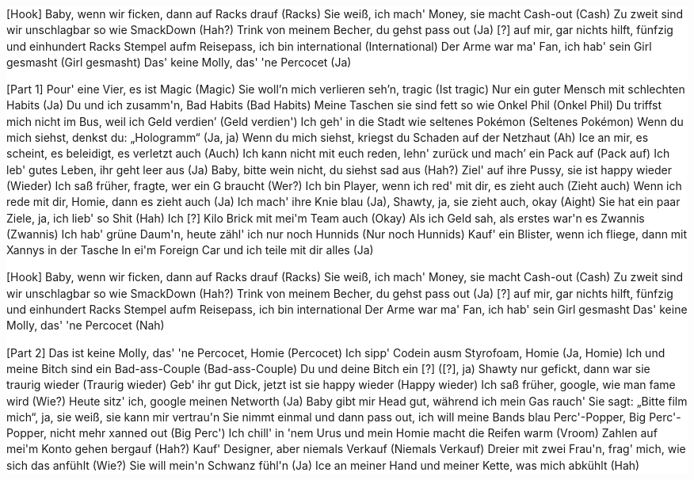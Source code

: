 [Hook]
Baby, wenn wir ficken, dann auf Racks drauf (Racks)
Sie weiß, ich mach' Money, sie macht Cash-out (Cash)
Zu zweit sind wir unschlagbar so wie SmackDown (Hah?)
Trink von meinem Becher, du gehst pass out (Ja)
[?] auf mir, gar nichts hilft, fünfzig und einhundert Racks
Stempel aufm Reisepass, ich bin international (International)
Der Arme war ma' Fan, ich hab' sein Girl gesmasht (Girl gesmasht)
Das' keine Molly, das' 'ne Percocet (Ja)

[Part 1]
Pour' eine Vier, es ist Magic (Magic)
Sie woll’n mich verlieren seh’n, tragic (Ist tragic)
Nur ein guter Mensch mit schlechten Habits (Ja)
Du und ich zusamm'n, Bad Habits (Bad Habits)
Meine Taschen sie sind fett so wie Onkel Phil (Onkel Phil)
Du triffst mich nicht im Bus, weil ich Geld verdien’ (Geld verdien')
Ich geh' in die Stadt wie seltenes Pokémon (Seltenes Pokémon)
Wenn du mich siehst, denkst du: „Hologramm“ (Ja, ja)
Wenn du mich siehst, kriegst du Schaden auf der Netzhaut (Ah)
Ice an mir, es scheint, es beleidigt, es verletzt auch (Auch)
Ich kann nicht mit euch reden, lehn' zurück und mach’ ein Pack auf (Pack auf)
Ich leb' gutes Leben, ihr geht leer aus (Ja)
Baby, bitte wein nicht, du siehst sad aus (Hah?)
Ziel' auf ihre Pussy, sie ist happy wieder (Wieder)
Ich saß früher, fragte, wer ein G braucht (Wer?)
Ich bin Player, wenn ich red' mit dir, es zieht auch (Zieht auch)
Wenn ich rede mit dir, Homie, dann es zieht auch (Ja)
Ich mach' ihre Knie blau (Ja), Shawty, ja, sie zieht auch, okay (Aight)
Sie hat ein paar Ziele, ja, ich lieb' so Shit (Hah)
Ich [?] Kilo Brick mit mei'm Team auch (Okay)
Als ich Geld sah, als erstes war'n es Zwannis (Zwannis)
Ich hab' grüne Daum'n, heute zähl' ich nur noch Hunnids (Nur noch Hunnids)
Kauf' ein Blister, wenn ich fliege, dann mit Xannys in der Tasche
In ei'm Foreign Car und ich teile mit dir alles (Ja)

[Hook]
Baby, wenn wir ficken, dann auf Racks drauf (Racks)
Sie weiß, ich mach' Money, sie macht Cash-out (Cash)
Zu zweit sind wir unschlagbar so wie SmackDown (Hah?)
Trink von meinem Becher, du gehst pass out (Ja)
[?] auf mir, gar nichts hilft, fünfzig und einhundert Racks
Stempel aufm Reisepass, ich bin international
Der Arme war ma' Fan, ich hab' sein Girl gesmasht
Das' keine Molly, das' 'ne Percocet (Nah)

[Part 2]
Das ist keine Molly, das' 'ne Percocet, Homie (Percocet)
Ich sipp' Codein ausm Styrofoam, Homie (Ja, Homie)
Ich und meine Bitch sind ein Bad-ass-Couple (Bad-ass-Couple)
Du und deine Bitch ein [?] ([?], ja)
Shawty nur gefickt, dann war sie traurig wieder (Traurig wieder)
Geb' ihr gut Dick, jetzt ist sie happy wieder (Happy wieder)
Ich saß früher, google, wie man fame wird (Wie?)
Heute sitz' ich, google meinen Networth (Ja)
Baby gibt mir Head gut, während ich mein Gas rauch'
Sie sagt: „Bitte film mich“, ja, sie weiß, sie kann mir vertrau'n
Sie nimmt einmal und dann pass out, ich will meine Bands blau
Perc'-Popper, Big Perc'-Popper, nicht mehr xanned out (Big Perc')
Ich chill' in 'nem Urus und mein Homie macht die Reifen warm (Vroom)
Zahlen auf mei'm Konto gehen bergauf (Hah?)
Kauf' Designer, aber niemals Verkauf (Niemals Verkauf)
Dreier mit zwei Frau'n, frag' mich, wie sich das anfühlt (Wie?)
Sie will mein'n Schwanz fühl'n (Ja)
Ice an meiner Hand und meiner Kette, was mich abkühlt (Hah)
